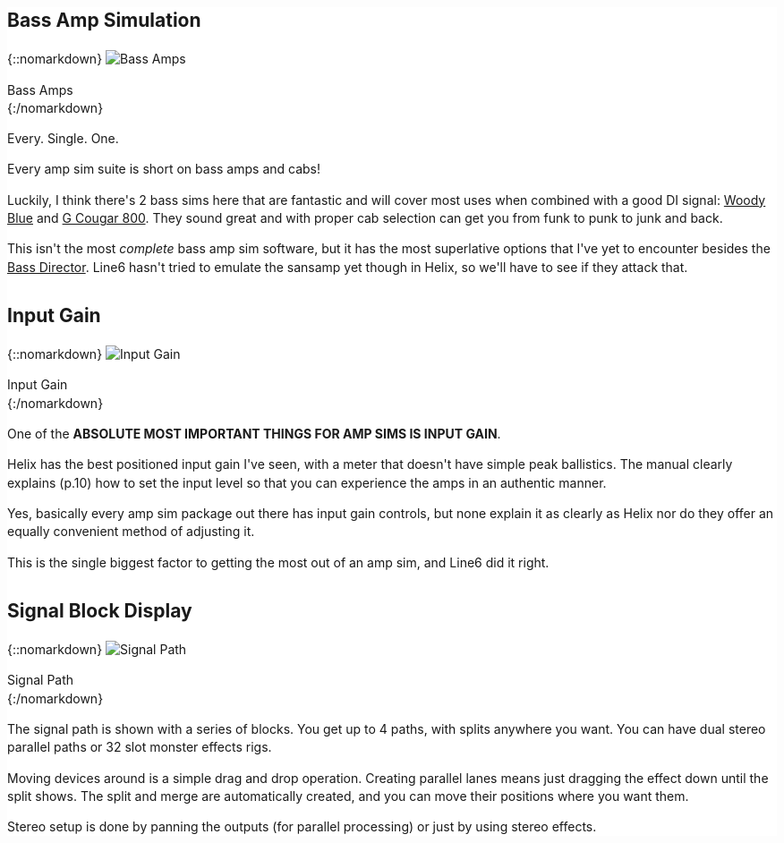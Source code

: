 ## Bass Amp Simulation

{::nomarkdown}
<img src="/assets/Line6/BassAmps.png" alt="Bass Amps">
<div class="image-caption">Bass Amps</div>
{:/nomarkdown}

Every. Single. One.

Every amp sim suite is short on bass amps and cabs!

Luckily, I think there's 2 bass sims here that are fantastic and will cover most uses when combined with a good DI signal: [Woody Blue](#woody-blue) and [G Cougar 800](#g-cougar-300). They sound great and with proper cab selection can get you from funk to punk to junk and back.

This isn't the most _complete_ bass amp sim software, but it has the most superlative options that I've yet to encounter besides the [Bass Director](https://kazrog.com/products/thermionik/). Line6 hasn't tried to emulate the sansamp yet though in Helix, so we'll have to see if they attack that.

## Input Gain

{::nomarkdown}
<img src="/assets/Line6/InputGain.png" alt="Input Gain">
<div class="image-caption">Input Gain</div>
{:/nomarkdown}

One of the **ABSOLUTE MOST IMPORTANT THINGS FOR AMP SIMS IS INPUT GAIN**. 

Helix has the best positioned input gain I've seen, with a meter that doesn't have simple peak ballistics. The manual clearly explains (p.10) how to set the input level so that you can experience the amps in an authentic manner.

Yes, basically every amp sim package out there has input gain controls, but none explain it as clearly as Helix nor do they offer an equally convenient method of adjusting it.

This is the single biggest factor to getting the most out of an amp sim, and Line6 did it right.

## Signal Block Display

{::nomarkdown}
<img src="/assets/Line6/Block.png" alt="Signal Path">
<div class="image-caption">Signal Path</div>
{:/nomarkdown}

The signal path is shown with a series of blocks. You get up to 4 paths, with splits anywhere you want. You can have dual stereo parallel paths or 32 slot monster effects rigs.

Moving devices around is a simple drag and drop operation. Creating parallel lanes means just dragging the effect down until the split shows. The split and merge are automatically created, and you can move their positions where you want them.

Stereo setup is done by panning the outputs (for parallel processing) or just by using stereo effects.
